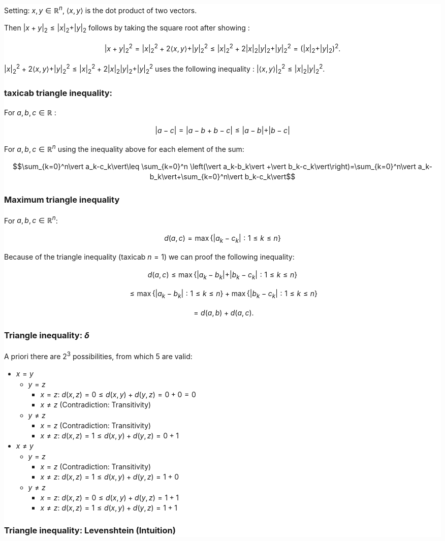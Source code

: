 Setting: $x,y\in\mathbb{R}^n$, $\langle x,y\rangle$ is the dot product of two vectors. 

Then $\vert x+y\vert_2\leq\vert x\vert_2+\vert y\vert_2$ follows by taking the square root after showing :

$$\vert x+y\vert_2^2=\vert x\vert_2^2+2 \langle x,y\rangle +\vert y\vert_2^2\leq \vert x\vert_2^2+2\vert x\vert_2\vert y\vert_2 +\vert y\vert_2^2 = (\vert x\vert_2+\vert y\vert_2)^2.$$

$\vert x\vert_2^2+2 \langle x,y\rangle +\vert y\vert_2^2\leq \vert x\vert_2^2+2\vert x\vert_2\vert y\vert_2 +\vert y\vert_2^2$ uses the following inequality : $\vert \langle x,y\rangle\vert_2^2\leq \vert x\vert_2\vert y\vert_2^2$.

### taxicab triangle inequality:

For $a,b,c\in\mathbb{R}$ :

$$\vert a-c\vert = \vert a-b+b-c\vert\leq \vert a-b\vert +\vert b-c\vert$$

For $a,b,c\in\mathbb{R}^n$ using the inequality above for each element of the sum:

$$\sum_{k=0}^n\vert a_k-c_k\vert\leq \sum_{k=0}^n \left(\vert a_k-b_k\vert +\vert b_k-c_k\vert\right)=\sum_{k=0}^n\vert a_k-b_k\vert+\sum_{k=0}^n\vert b_k-c_k\vert$$

### Maximum triangle inequality

For $a,b,c\in\mathbb{R}^n$:

$$d(a,c)=\max\{\vert a_k-c_k\vert  : 1\leq k \leq n\}$$

Because of the triangle inequality (taxicab $n=1$) we can proof the following inequality:

$$d(a,c)\leq \max\{\vert a_k-b_k\vert+\vert b_k-c_k\vert  : 1\leq k \leq n\}$$

$$\leq \max\{\vert a_k-b_k\vert  : 1\leq k \leq n\}+\max\{\vert b_k-c_k\vert  : 1\leq k \leq n\}$$

$$=d(a,b)+d(a,c).$$

### Triangle inequality: $\delta$

A priori there are $2^3$ possibilities, from which 5 are valid:

- $x=y$
  - $y=z$
    - $x=z$: $d(x,z)=0\leq d(x,y)+d(y,z)=0+0=0$
    - $x\neq z$ (Contradiction: Transitivity)
  - $y\neq z$
    - $x=z$ (Contradiction: Transitivity)
    - $x\neq z$: $d(x,z)=1\leq d(x,y)+d(y,z)=0+1$
- $x\neq y$
  - $y=z$
    - $x=z$ (Contradiction: Transitivity)
    - $x\neq z$:  $d(x,z)=1\leq d(x,y)+d(y,z)=1+0$
  - $y\neq z$
    - $x=z$: $d(x,z)=0\leq d(x,y)+d(y,z)=1+1$ 
    - $x\neq z$: $d(x,z)=1\leq d(x,y)+d(y,z)=1+1$

### Triangle inequality: Levenshtein (Intuition)
